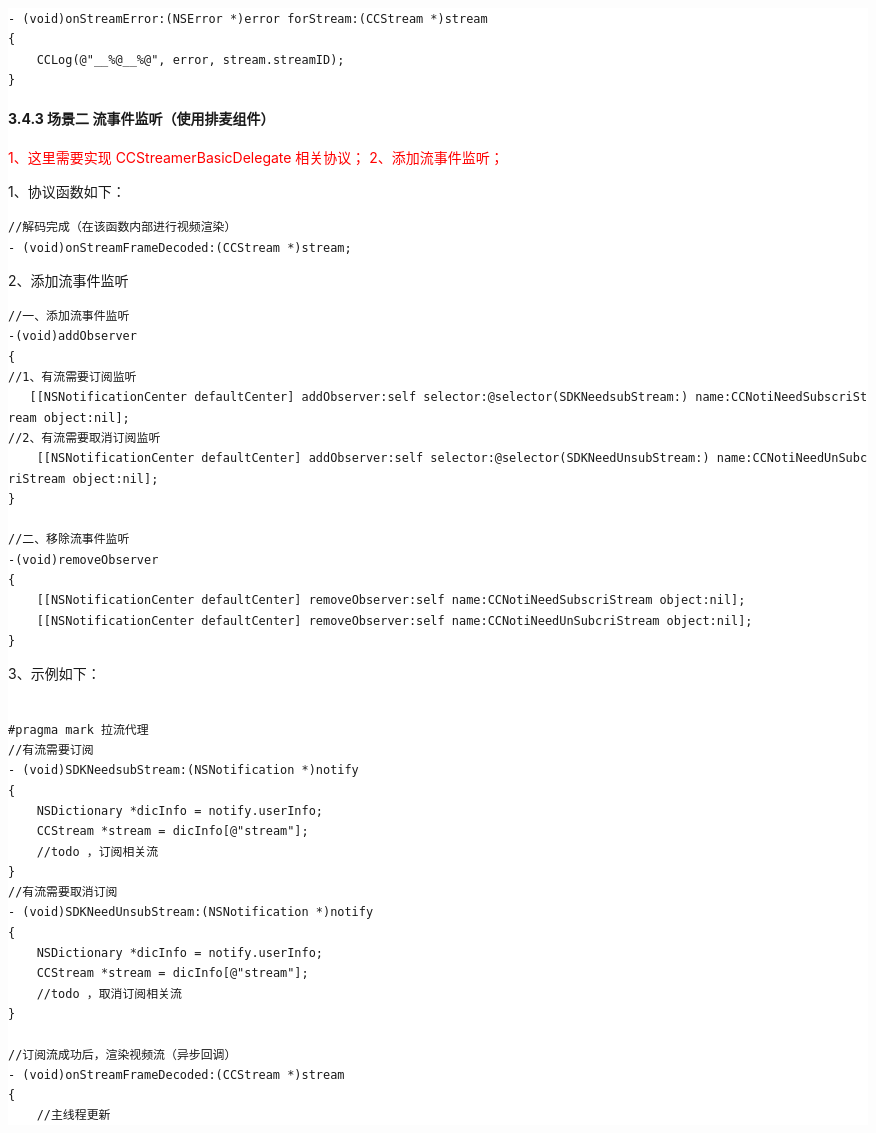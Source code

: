 ```objc
- (void)onStreamError:(NSError *)error forStream:(CCStream *)stream
{
    CCLog(@"__%@__%@", error, stream.streamID);
}
```

#### 3.4.3 场景二 流事件监听（使用排麦组件）
<font color=#FF0000 >
1、这里需要实现 CCStreamerBasicDelegate 相关协议；
2、添加流事件监听；
</font>

1、协议函数如下：
```objc
//解码完成（在该函数内部进行视频渲染）
- (void)onStreamFrameDecoded:(CCStream *)stream;
```
2、添加流事件监听

```objc
//一、添加流事件监听
-(void)addObserver
{
//1、有流需要订阅监听
   [[NSNotificationCenter defaultCenter] addObserver:self selector:@selector(SDKNeedsubStream:) name:CCNotiNeedSubscriStream object:nil];
//2、有流需要取消订阅监听
    [[NSNotificationCenter defaultCenter] addObserver:self selector:@selector(SDKNeedUnsubStream:) name:CCNotiNeedUnSubcriStream object:nil];
}

//二、移除流事件监听
-(void)removeObserver
{
    [[NSNotificationCenter defaultCenter] removeObserver:self name:CCNotiNeedSubscriStream object:nil];
    [[NSNotificationCenter defaultCenter] removeObserver:self name:CCNotiNeedUnSubcriStream object:nil];
}
```


3、示例如下：

```objc

#pragma mark 拉流代理
//有流需要订阅
- (void)SDKNeedsubStream:(NSNotification *)notify
{
    NSDictionary *dicInfo = notify.userInfo;
    CCStream *stream = dicInfo[@"stream"];
    //todo ，订阅相关流
}
//有流需要取消订阅
- (void)SDKNeedUnsubStream:(NSNotification *)notify
{
    NSDictionary *dicInfo = notify.userInfo;
    CCStream *stream = dicInfo[@"stream"];
    //todo ，取消订阅相关流
}

//订阅流成功后，渲染视频流（异步回调）
- (void)onStreamFrameDecoded:(CCStream *)stream
{
    //主线程更新
```